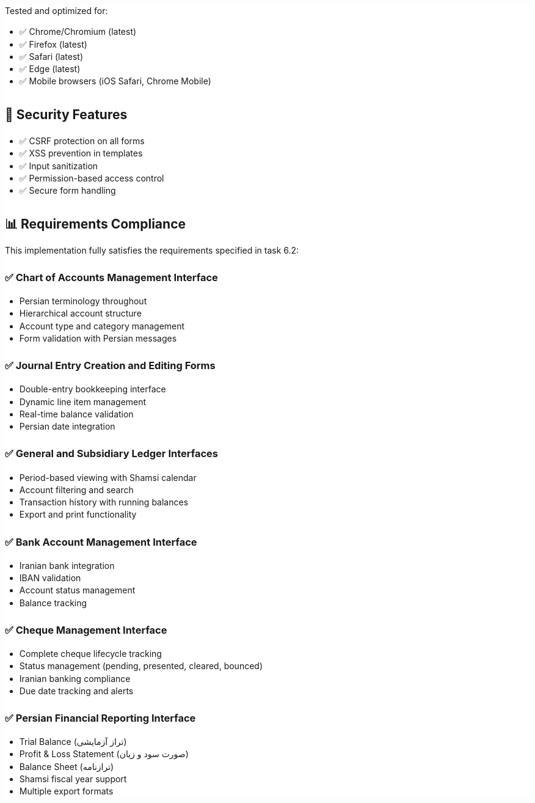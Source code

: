 Tested and optimized for:
- ✅ Chrome/Chromium (latest)
- ✅ Firefox (latest)
- ✅ Safari (latest)
- ✅ Edge (latest)
- ✅ Mobile browsers (iOS Safari, Chrome Mobile)

## 🔐 Security Features

- ✅ CSRF protection on all forms
- ✅ XSS prevention in templates
- ✅ Input sanitization
- ✅ Permission-based access control
- ✅ Secure form handling

## 📊 Requirements Compliance

This implementation fully satisfies the requirements specified in task 6.2:

### ✅ Chart of Accounts Management Interface
- Persian terminology throughout
- Hierarchical account structure
- Account type and category management
- Form validation with Persian messages

### ✅ Journal Entry Creation and Editing Forms
- Double-entry bookkeeping interface
- Dynamic line item management
- Real-time balance validation
- Persian date integration

### ✅ General and Subsidiary Ledger Interfaces
- Period-based viewing with Shamsi calendar
- Account filtering and search
- Transaction history with running balances
- Export and print functionality

### ✅ Bank Account Management Interface
- Iranian bank integration
- IBAN validation
- Account status management
- Balance tracking

### ✅ Cheque Management Interface
- Complete cheque lifecycle tracking
- Status management (pending, presented, cleared, bounced)
- Iranian banking compliance
- Due date tracking and alerts

### ✅ Persian Financial Reporting Interface
- Trial Balance (تراز آزمایشی)
- Profit & Loss Statement (صورت سود و زیان)
- Balance Sheet (ترازنامه)
- Shamsi fiscal year support
- Multiple export formats
